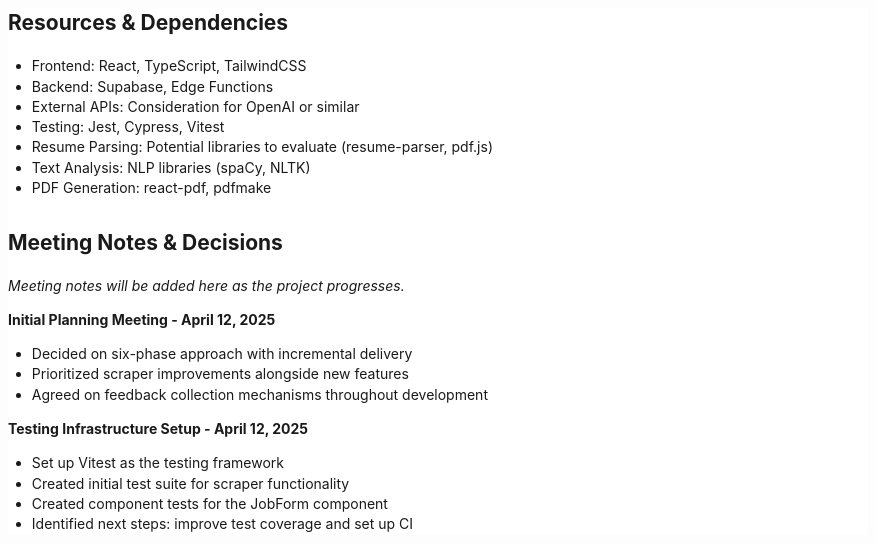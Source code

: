 ## Resources & Dependencies

- Frontend: React, TypeScript, TailwindCSS
- Backend: Supabase, Edge Functions
- External APIs: Consideration for OpenAI or similar
- Testing: Jest, Cypress, Vitest
- Resume Parsing: Potential libraries to evaluate (resume-parser, pdf.js)
- Text Analysis: NLP libraries (spaCy, NLTK)
- PDF Generation: react-pdf, pdfmake

## Meeting Notes & Decisions

*Meeting notes will be added here as the project progresses.*

**Initial Planning Meeting - April 12, 2025**
- Decided on six-phase approach with incremental delivery
- Prioritized scraper improvements alongside new features
- Agreed on feedback collection mechanisms throughout development

**Testing Infrastructure Setup - April 12, 2025**
- Set up Vitest as the testing framework
- Created initial test suite for scraper functionality
- Created component tests for the JobForm component
- Identified next steps: improve test coverage and set up CI
